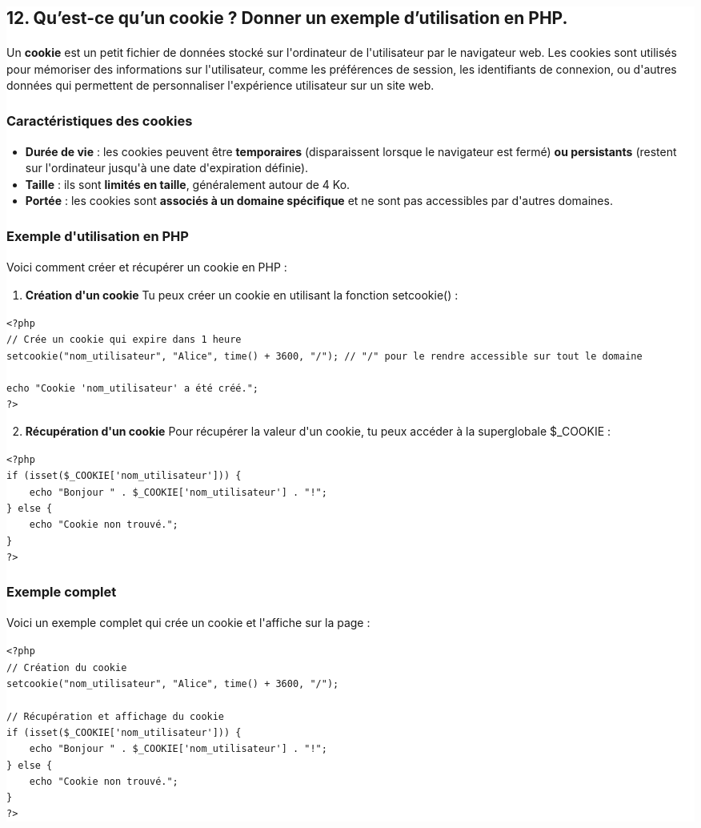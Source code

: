 ## 12.	Qu’est-ce qu’un cookie ? Donner un exemple d’utilisation en PHP.

Un **cookie** est un petit fichier de données stocké sur l'ordinateur de l'utilisateur par le navigateur web. Les cookies sont utilisés pour mémoriser des informations sur l'utilisateur, comme les préférences de session, les identifiants de connexion, ou d'autres données qui permettent de personnaliser l'expérience utilisateur sur un site web.


### Caractéristiques des cookies

- **Durée de vie** : les cookies peuvent être **temporaires** (disparaissent lorsque le navigateur est fermé) **ou persistants** (restent sur l'ordinateur jusqu'à une date d'expiration définie).
- **Taille** : ils sont **limités en taille**, généralement autour de 4 Ko.
- **Portée** : les cookies sont **associés à un domaine spécifique** et ne sont pas accessibles par d'autres domaines.


### Exemple d'utilisation en PHP

Voici comment créer et récupérer un cookie en PHP :

1. **Création d'un cookie**
Tu peux créer un cookie en utilisant la fonction setcookie() :

```
<?php
// Crée un cookie qui expire dans 1 heure
setcookie("nom_utilisateur", "Alice", time() + 3600, "/"); // "/" pour le rendre accessible sur tout le domaine

echo "Cookie 'nom_utilisateur' a été créé.";
?>
```

2. **Récupération d'un cookie**
Pour récupérer la valeur d'un cookie, tu peux accéder à la superglobale $_COOKIE :

```
<?php
if (isset($_COOKIE['nom_utilisateur'])) {
    echo "Bonjour " . $_COOKIE['nom_utilisateur'] . "!";
} else {
    echo "Cookie non trouvé.";
}
?>
```

### Exemple complet
Voici un exemple complet qui crée un cookie et l'affiche sur la page :

```
<?php
// Création du cookie
setcookie("nom_utilisateur", "Alice", time() + 3600, "/");

// Récupération et affichage du cookie
if (isset($_COOKIE['nom_utilisateur'])) {
    echo "Bonjour " . $_COOKIE['nom_utilisateur'] . "!";
} else {
    echo "Cookie non trouvé.";
}
?>
```
